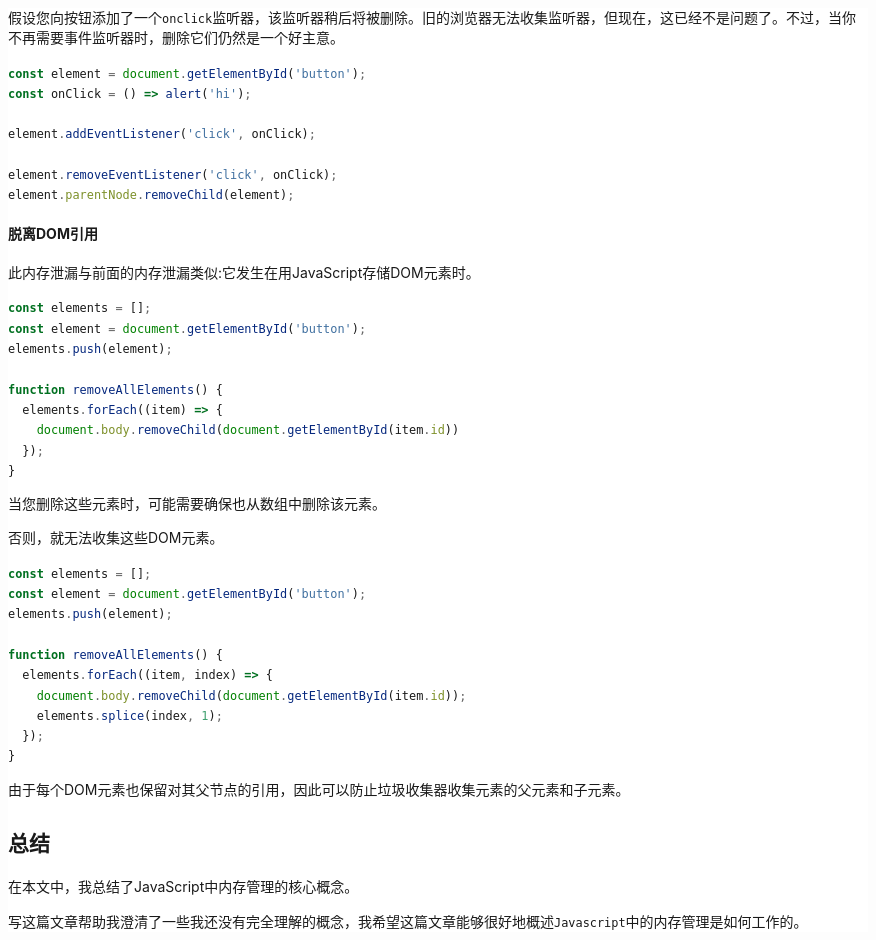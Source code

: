 假设您向按钮添加了一个`onclick`监听器，该监听器稍后将被删除。旧的浏览器无法收集监听器，但现在，这已经不是问题了。不过，当你不再需要事件监听器时，删除它们仍然是一个好主意。

```js
const element = document.getElementById('button');
const onClick = () => alert('hi');

element.addEventListener('click', onClick);

element.removeEventListener('click', onClick);
element.parentNode.removeChild(element);
```

#### 脱离DOM引用

此内存泄漏与前面的内存泄漏类似:它发生在用JavaScript存储DOM元素时。

```js
const elements = [];
const element = document.getElementById('button');
elements.push(element);

function removeAllElements() {
  elements.forEach((item) => {
    document.body.removeChild(document.getElementById(item.id))
  });
}
```

当您删除这些元素时，可能需要确保也从数组中删除该元素。

否则，就无法收集这些DOM元素。

```js
const elements = [];
const element = document.getElementById('button');
elements.push(element);

function removeAllElements() {
  elements.forEach((item, index) => {
    document.body.removeChild(document.getElementById(item.id));
    elements.splice(index, 1);
  });
}
```

由于每个DOM元素也保留对其父节点的引用，因此可以防止垃圾收集器收集元素的父元素和子元素。

## 总结

在本文中，我总结了JavaScript中内存管理的核心概念。

写这篇文章帮助我澄清了一些我还没有完全理解的概念，我希望这篇文章能够很好地概述`Javascript`中的内存管理是如何工作的。

